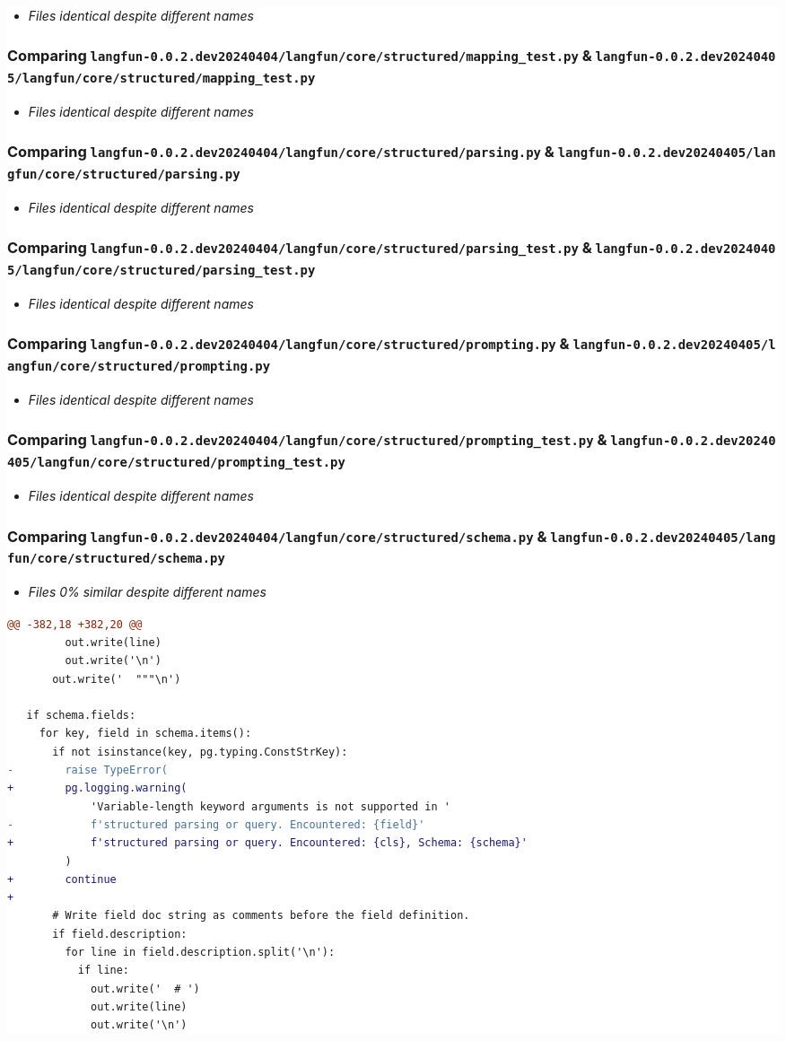  * *Files identical despite different names*

### Comparing `langfun-0.0.2.dev20240404/langfun/core/structured/mapping_test.py` & `langfun-0.0.2.dev20240405/langfun/core/structured/mapping_test.py`

 * *Files identical despite different names*

### Comparing `langfun-0.0.2.dev20240404/langfun/core/structured/parsing.py` & `langfun-0.0.2.dev20240405/langfun/core/structured/parsing.py`

 * *Files identical despite different names*

### Comparing `langfun-0.0.2.dev20240404/langfun/core/structured/parsing_test.py` & `langfun-0.0.2.dev20240405/langfun/core/structured/parsing_test.py`

 * *Files identical despite different names*

### Comparing `langfun-0.0.2.dev20240404/langfun/core/structured/prompting.py` & `langfun-0.0.2.dev20240405/langfun/core/structured/prompting.py`

 * *Files identical despite different names*

### Comparing `langfun-0.0.2.dev20240404/langfun/core/structured/prompting_test.py` & `langfun-0.0.2.dev20240405/langfun/core/structured/prompting_test.py`

 * *Files identical despite different names*

### Comparing `langfun-0.0.2.dev20240404/langfun/core/structured/schema.py` & `langfun-0.0.2.dev20240405/langfun/core/structured/schema.py`

 * *Files 0% similar despite different names*

```diff
@@ -382,18 +382,20 @@
         out.write(line)
         out.write('\n')
       out.write('  """\n')
 
   if schema.fields:
     for key, field in schema.items():
       if not isinstance(key, pg.typing.ConstStrKey):
-        raise TypeError(
+        pg.logging.warning(
             'Variable-length keyword arguments is not supported in '
-            f'structured parsing or query. Encountered: {field}'
+            f'structured parsing or query. Encountered: {cls}, Schema: {schema}'
         )
+        continue
+
       # Write field doc string as comments before the field definition.
       if field.description:
         for line in field.description.split('\n'):
           if line:
             out.write('  # ')
             out.write(line)
             out.write('\n')
```

